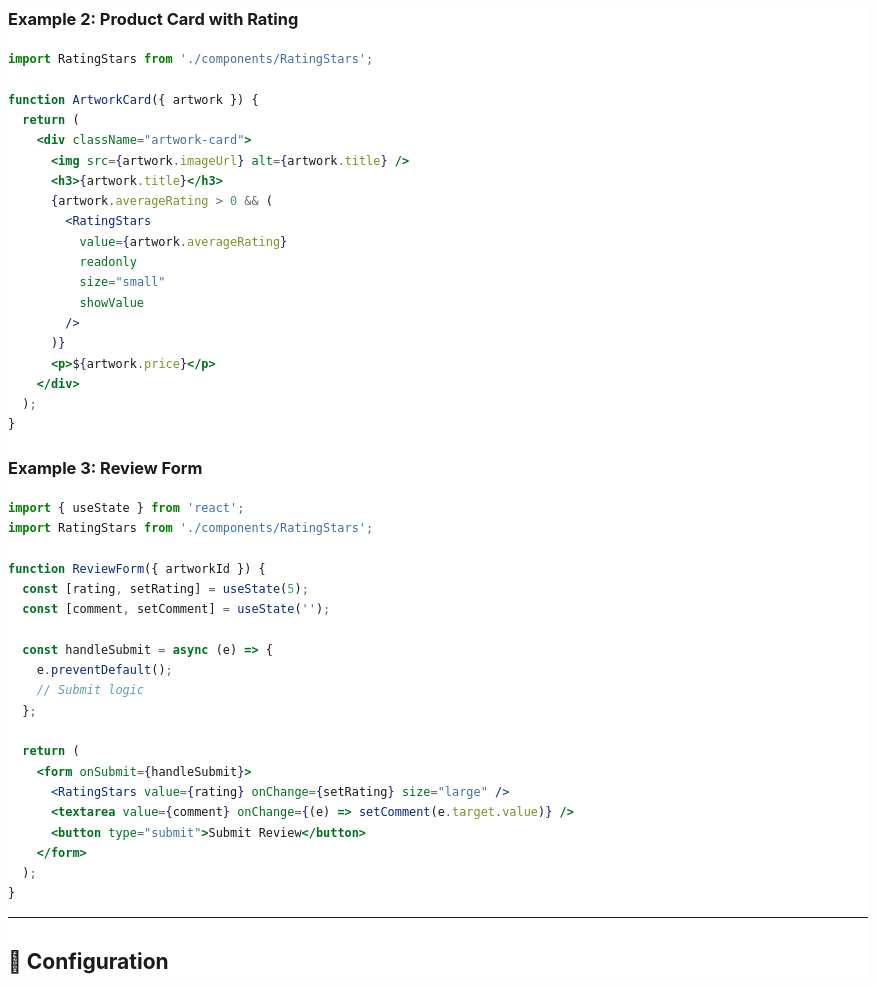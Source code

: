 ### Example 2: Product Card with Rating
```jsx
import RatingStars from './components/RatingStars';

function ArtworkCard({ artwork }) {
  return (
    <div className="artwork-card">
      <img src={artwork.imageUrl} alt={artwork.title} />
      <h3>{artwork.title}</h3>
      {artwork.averageRating > 0 && (
        <RatingStars 
          value={artwork.averageRating} 
          readonly 
          size="small"
          showValue
        />
      )}
      <p>${artwork.price}</p>
    </div>
  );
}
```

### Example 3: Review Form
```jsx
import { useState } from 'react';
import RatingStars from './components/RatingStars';

function ReviewForm({ artworkId }) {
  const [rating, setRating] = useState(5);
  const [comment, setComment] = useState('');

  const handleSubmit = async (e) => {
    e.preventDefault();
    // Submit logic
  };

  return (
    <form onSubmit={handleSubmit}>
      <RatingStars value={rating} onChange={setRating} size="large" />
      <textarea value={comment} onChange={(e) => setComment(e.target.value)} />
      <button type="submit">Submit Review</button>
    </form>
  );
}
```

---

## 🔧 Configuration
